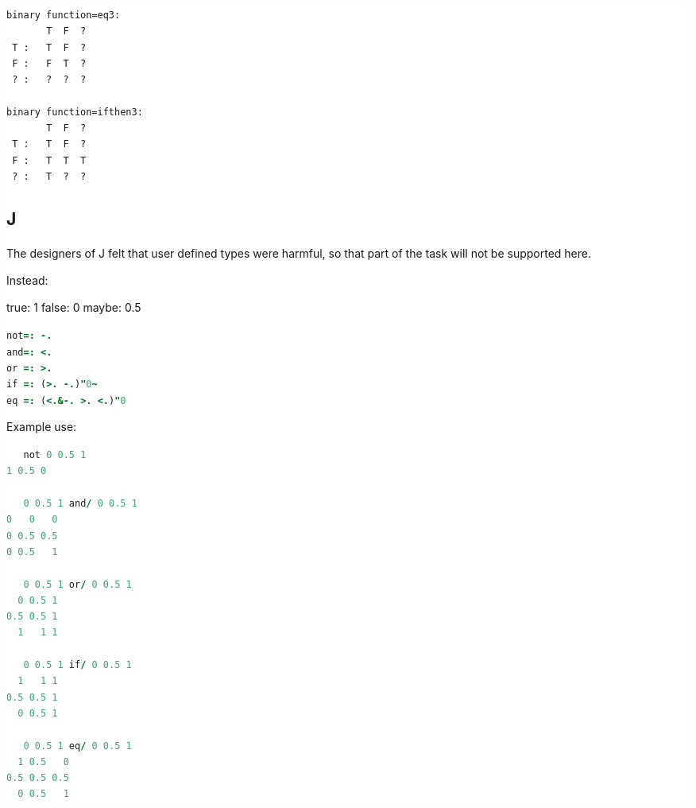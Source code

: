```txt
binary function=eq3:
       T  F  ?
 T :   T  F  ?
 F :   F  T  ?
 ? :   ?  ?  ?

binary function=ifthen3:
       T  F  ?
 T :   T  F  ?
 F :   T  T  T
 ? :   T  ?  ?
```



## J


The designers of J felt that user defined types were harmful, so that part of the task will not be supported here.

Instead:

true: 1
false: 0
maybe: 0.5


```j
not=: -.
and=: <.
or =: >.
if =: (>. -.)"0~
eq =: (<.&-. >. <.)"0
```


Example use:


```j
   not 0 0.5 1
1 0.5 0

   0 0.5 1 and/ 0 0.5 1
0   0   0
0 0.5 0.5
0 0.5   1

   0 0.5 1 or/ 0 0.5 1
  0 0.5 1
0.5 0.5 1
  1   1 1

   0 0.5 1 if/ 0 0.5 1
  1   1 1
0.5 0.5 1
  0 0.5 1

   0 0.5 1 eq/ 0 0.5 1
  1 0.5   0
0.5 0.5 0.5
  0 0.5   1
```
